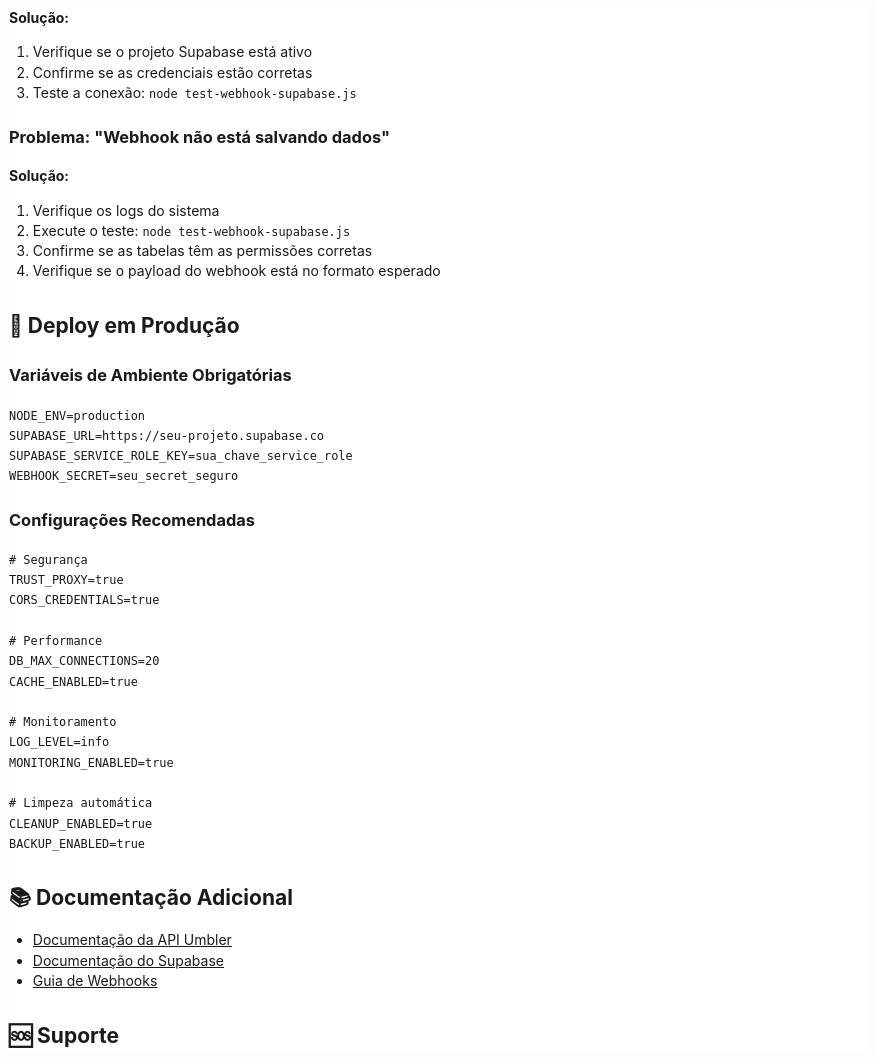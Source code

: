 **Solução:**
1. Verifique se o projeto Supabase está ativo
2. Confirme se as credenciais estão corretas
3. Teste a conexão: `node test-webhook-supabase.js`

### Problema: "Webhook não está salvando dados"

**Solução:**
1. Verifique os logs do sistema
2. Execute o teste: `node test-webhook-supabase.js`
3. Confirme se as tabelas têm as permissões corretas
4. Verifique se o payload do webhook está no formato esperado

## 🚀 Deploy em Produção

### Variáveis de Ambiente Obrigatórias

```env
NODE_ENV=production
SUPABASE_URL=https://seu-projeto.supabase.co
SUPABASE_SERVICE_ROLE_KEY=sua_chave_service_role
WEBHOOK_SECRET=seu_secret_seguro
```

### Configurações Recomendadas

```env
# Segurança
TRUST_PROXY=true
CORS_CREDENTIALS=true

# Performance
DB_MAX_CONNECTIONS=20
CACHE_ENABLED=true

# Monitoramento
LOG_LEVEL=info
MONITORING_ENABLED=true

# Limpeza automática
CLEANUP_ENABLED=true
BACKUP_ENABLED=true
```

## 📚 Documentação Adicional

- [Documentação da API Umbler](https://docs.umbler.com)
- [Documentação do Supabase](https://supabase.com/docs)
- [Guia de Webhooks](./WEBHOOK-GUIDE.md)

## 🆘 Suporte
